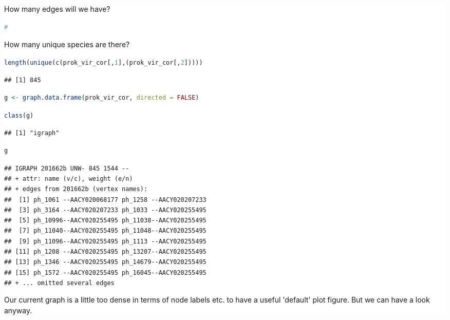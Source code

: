 How many edges will we have?

``` r
#
```

How many unique species are there?

``` r
length(unique(c(prok_vir_cor[,1],(prok_vir_cor[,2]))))
```

    ## [1] 845

``` r
g <- graph.data.frame(prok_vir_cor, directed = FALSE)
```

``` r
class(g)
```

    ## [1] "igraph"

``` r
g
```

    ## IGRAPH 201662b UNW- 845 1544 -- 
    ## + attr: name (v/c), weight (e/n)
    ## + edges from 201662b (vertex names):
    ##  [1] ph_1061 --AACY020068177 ph_1258 --AACY020207233
    ##  [3] ph_3164 --AACY020207233 ph_1033 --AACY020255495
    ##  [5] ph_10996--AACY020255495 ph_11038--AACY020255495
    ##  [7] ph_11040--AACY020255495 ph_11048--AACY020255495
    ##  [9] ph_11096--AACY020255495 ph_1113 --AACY020255495
    ## [11] ph_1208 --AACY020255495 ph_13207--AACY020255495
    ## [13] ph_1346 --AACY020255495 ph_14679--AACY020255495
    ## [15] ph_1572 --AACY020255495 ph_16045--AACY020255495
    ## + ... omitted several edges

Our current graph is a little too dense in terms of node labels etc. to have a useful 'default' plot figure. But we can have a look anyway.
